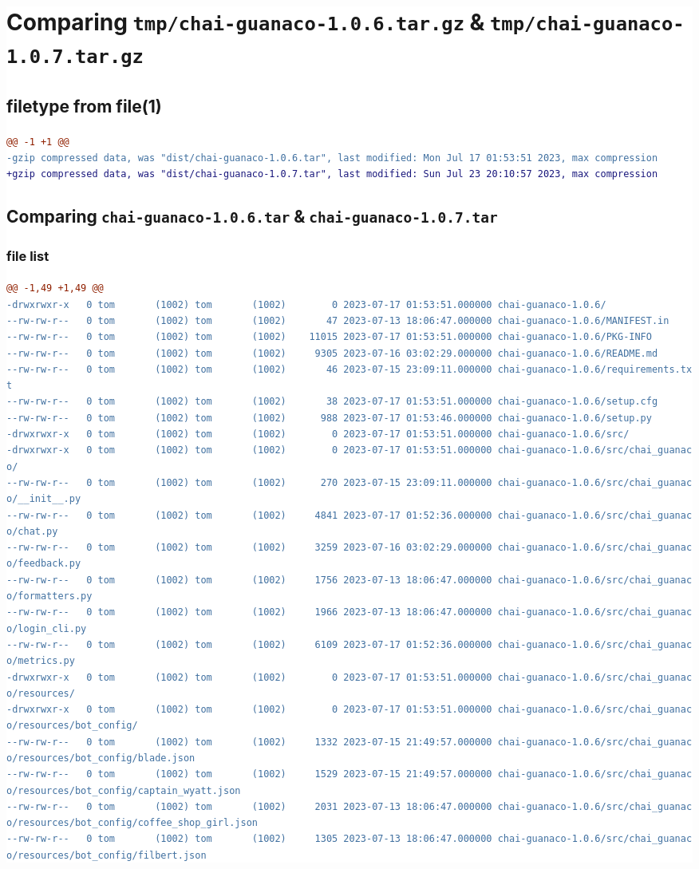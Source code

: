 # Comparing `tmp/chai-guanaco-1.0.6.tar.gz` & `tmp/chai-guanaco-1.0.7.tar.gz`

## filetype from file(1)

```diff
@@ -1 +1 @@
-gzip compressed data, was "dist/chai-guanaco-1.0.6.tar", last modified: Mon Jul 17 01:53:51 2023, max compression
+gzip compressed data, was "dist/chai-guanaco-1.0.7.tar", last modified: Sun Jul 23 20:10:57 2023, max compression
```

## Comparing `chai-guanaco-1.0.6.tar` & `chai-guanaco-1.0.7.tar`

### file list

```diff
@@ -1,49 +1,49 @@
-drwxrwxr-x   0 tom       (1002) tom       (1002)        0 2023-07-17 01:53:51.000000 chai-guanaco-1.0.6/
--rw-rw-r--   0 tom       (1002) tom       (1002)       47 2023-07-13 18:06:47.000000 chai-guanaco-1.0.6/MANIFEST.in
--rw-rw-r--   0 tom       (1002) tom       (1002)    11015 2023-07-17 01:53:51.000000 chai-guanaco-1.0.6/PKG-INFO
--rw-rw-r--   0 tom       (1002) tom       (1002)     9305 2023-07-16 03:02:29.000000 chai-guanaco-1.0.6/README.md
--rw-rw-r--   0 tom       (1002) tom       (1002)       46 2023-07-15 23:09:11.000000 chai-guanaco-1.0.6/requirements.txt
--rw-rw-r--   0 tom       (1002) tom       (1002)       38 2023-07-17 01:53:51.000000 chai-guanaco-1.0.6/setup.cfg
--rw-rw-r--   0 tom       (1002) tom       (1002)      988 2023-07-17 01:53:46.000000 chai-guanaco-1.0.6/setup.py
-drwxrwxr-x   0 tom       (1002) tom       (1002)        0 2023-07-17 01:53:51.000000 chai-guanaco-1.0.6/src/
-drwxrwxr-x   0 tom       (1002) tom       (1002)        0 2023-07-17 01:53:51.000000 chai-guanaco-1.0.6/src/chai_guanaco/
--rw-rw-r--   0 tom       (1002) tom       (1002)      270 2023-07-15 23:09:11.000000 chai-guanaco-1.0.6/src/chai_guanaco/__init__.py
--rw-rw-r--   0 tom       (1002) tom       (1002)     4841 2023-07-17 01:52:36.000000 chai-guanaco-1.0.6/src/chai_guanaco/chat.py
--rw-rw-r--   0 tom       (1002) tom       (1002)     3259 2023-07-16 03:02:29.000000 chai-guanaco-1.0.6/src/chai_guanaco/feedback.py
--rw-rw-r--   0 tom       (1002) tom       (1002)     1756 2023-07-13 18:06:47.000000 chai-guanaco-1.0.6/src/chai_guanaco/formatters.py
--rw-rw-r--   0 tom       (1002) tom       (1002)     1966 2023-07-13 18:06:47.000000 chai-guanaco-1.0.6/src/chai_guanaco/login_cli.py
--rw-rw-r--   0 tom       (1002) tom       (1002)     6109 2023-07-17 01:52:36.000000 chai-guanaco-1.0.6/src/chai_guanaco/metrics.py
-drwxrwxr-x   0 tom       (1002) tom       (1002)        0 2023-07-17 01:53:51.000000 chai-guanaco-1.0.6/src/chai_guanaco/resources/
-drwxrwxr-x   0 tom       (1002) tom       (1002)        0 2023-07-17 01:53:51.000000 chai-guanaco-1.0.6/src/chai_guanaco/resources/bot_config/
--rw-rw-r--   0 tom       (1002) tom       (1002)     1332 2023-07-15 21:49:57.000000 chai-guanaco-1.0.6/src/chai_guanaco/resources/bot_config/blade.json
--rw-rw-r--   0 tom       (1002) tom       (1002)     1529 2023-07-15 21:49:57.000000 chai-guanaco-1.0.6/src/chai_guanaco/resources/bot_config/captain_wyatt.json
--rw-rw-r--   0 tom       (1002) tom       (1002)     2031 2023-07-13 18:06:47.000000 chai-guanaco-1.0.6/src/chai_guanaco/resources/bot_config/coffee_shop_girl.json
--rw-rw-r--   0 tom       (1002) tom       (1002)     1305 2023-07-13 18:06:47.000000 chai-guanaco-1.0.6/src/chai_guanaco/resources/bot_config/filbert.json
```